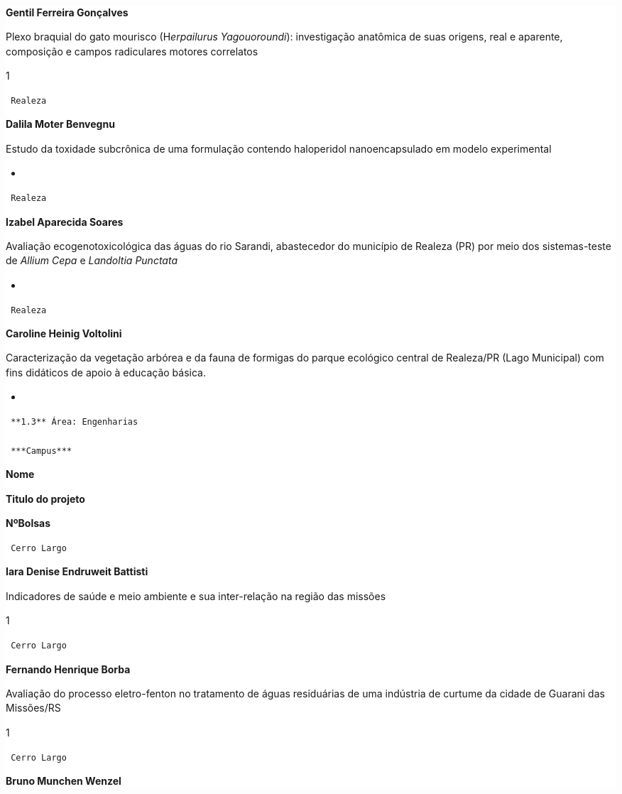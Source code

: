    **Gentil Ferreira Gonçalves**

   Plexo braquial do gato mourisco (H*erpailurus Yagouoroundi*): investigação anatômica de suas origens, real e aparente, composição e campos radiculares motores correlatos

   1

     Realeza

   **Dalila Moter Benvegnu**

   Estudo da toxidade subcrônica de uma formulação contendo haloperidol nanoencapsulado em modelo experimental

   -

     Realeza

   **Izabel Aparecida Soares**

   Avaliação ecogenotoxicológica das águas do rio Sarandi, abastecedor do município de Realeza (PR) por meio dos sistemas-teste de *Allium Cepa* e *Landoltia Punctata*

   -

     Realeza

   **Caroline Heinig Voltolini**

   Caracterização da vegetação arbórea e da fauna de formigas do parque ecológico central de Realeza/PR (Lago Municipal) com fins didáticos de apoio à educação básica.

   -

     **1.3** Área: Engenharias

     ***Campus***

   **Nome**

   **Titulo do projeto**

   **NºBolsas**

     Cerro Largo

   **Iara Denise Endruweit Battisti**

   Indicadores de saúde e meio ambiente e sua inter-relação na região das missões

   1

     Cerro Largo

   **Fernando Henrique Borba**

   Avaliação do processo eletro-fenton no tratamento de águas residuárias de uma indústria de curtume da cidade de Guarani das Missões/RS

   1

     Cerro Largo

   **Bruno Munchen Wenzel**
